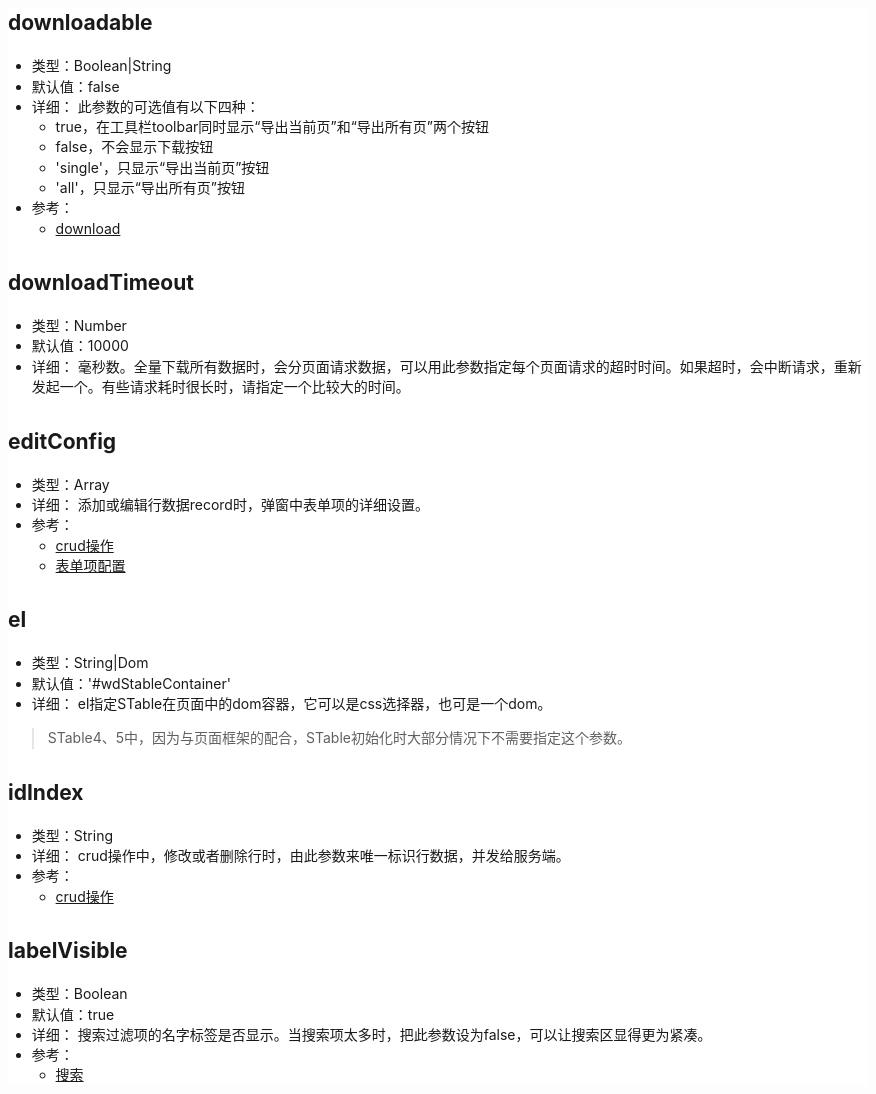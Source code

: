 ## downloadable
* 类型：Boolean|String
* 默认值：false
* 详细：
此参数的可选值有以下四种：
	* true，在工具栏toolbar同时显示“导出当前页”和“导出所有页”两个按钮
	* false，不会显示下载按钮
	* 'single'，只显示“导出当前页”按钮
	* 'all'，只显示“导出所有页”按钮
* 参考：
	* [download](/demo/download)

## downloadTimeout
* 类型：Number
* 默认值：10000
* 详细：
毫秒数。全量下载所有数据时，会分页面请求数据，可以用此参数指定每个页面请求的超时时间。如果超时，会中断请求，重新发起一个。有些请求耗时很长时，请指定一个比较大的时间。

## editConfig
* 类型：Array
* 详细：
添加或编辑行数据record时，弹窗中表单项的详细设置。
* 参考：
	* [crud操作](/demo/edit)
	* [表单项配置](form_config.md)

## el
* 类型：String|Dom
* 默认值：'#wdStableContainer'
* 详细：
el指定STable在页面中的dom容器，它可以是css选择器，也可是一个dom。
> STable4、5中，因为与页面框架的配合，STable初始化时大部分情况下不需要指定这个参数。

## idIndex
* 类型：String
* 详细：
crud操作中，修改或者删除行时，由此参数来唯一标识行数据，并发给服务端。
* 参考：
	* [crud操作](/demo/edit)

## labelVisible
* 类型：Boolean
* 默认值：true
* 详细：
搜索过滤项的名字标签是否显示。当搜索项太多时，把此参数设为false，可以让搜索区显得更为紧凑。
* 参考：
	* [搜索](/demo/search)
